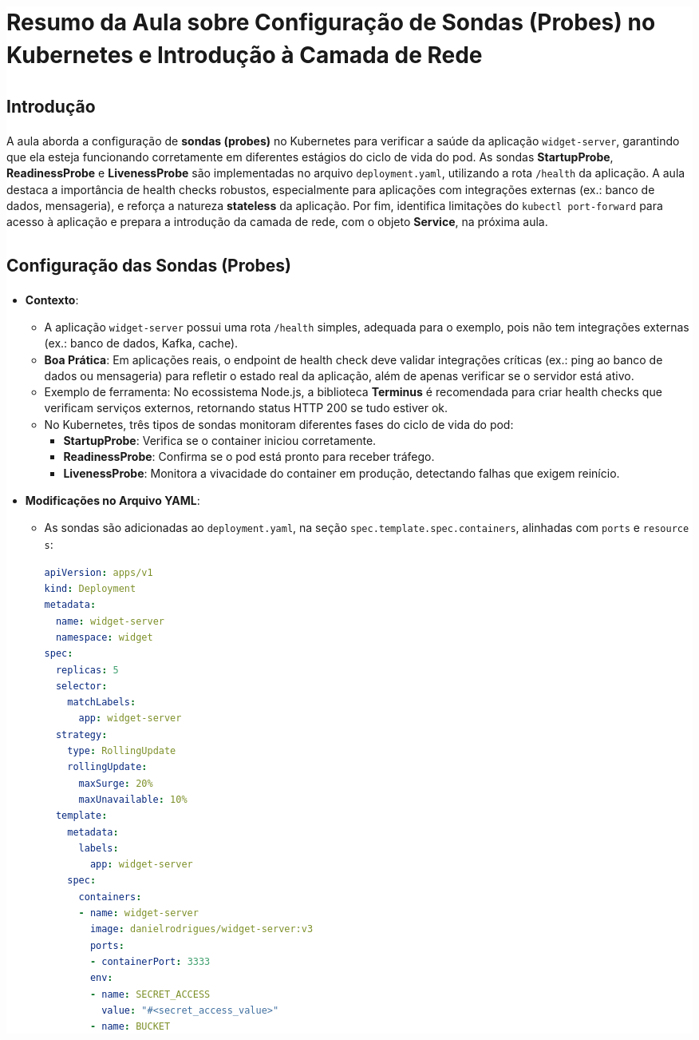# Resumo da Aula sobre Configuração de Sondas (Probes) no Kubernetes e Introdução à Camada de Rede

## Introdução
A aula aborda a configuração de **sondas (probes)** no Kubernetes para verificar a saúde da aplicação `widget-server`, garantindo que ela esteja funcionando corretamente em diferentes estágios do ciclo de vida do pod. As sondas **StartupProbe**, **ReadinessProbe** e **LivenessProbe** são implementadas no arquivo `deployment.yaml`, utilizando a rota `/health` da aplicação. A aula destaca a importância de health checks robustos, especialmente para aplicações com integrações externas (ex.: banco de dados, mensageria), e reforça a natureza **stateless** da aplicação. Por fim, identifica limitações do `kubectl port-forward` para acesso à aplicação e prepara a introdução da camada de rede, com o objeto **Service**, na próxima aula.

## Configuração das Sondas (Probes)
- **Contexto**:
  - A aplicação `widget-server` possui uma rota `/health` simples, adequada para o exemplo, pois não tem integrações externas (ex.: banco de dados, Kafka, cache).
  - **Boa Prática**: Em aplicações reais, o endpoint de health check deve validar integrações críticas (ex.: ping ao banco de dados ou mensageria) para refletir o estado real da aplicação, além de apenas verificar se o servidor está ativo.
  - Exemplo de ferramenta: No ecossistema Node.js, a biblioteca **Terminus** é recomendada para criar health checks que verificam serviços externos, retornando status HTTP 200 se tudo estiver ok.
  - No Kubernetes, três tipos de sondas monitoram diferentes fases do ciclo de vida do pod:
    - **StartupProbe**: Verifica se o container iniciou corretamente.
    - **ReadinessProbe**: Confirma se o pod está pronto para receber tráfego.
    - **LivenessProbe**: Monitora a vivacidade do container em produção, detectando falhas que exigem reinício.

- **Modificações no Arquivo YAML**:
  - As sondas são adicionadas ao `deployment.yaml`, na seção `spec.template.spec.containers`, alinhadas com `ports` e `resources`:
    ```yaml
    apiVersion: apps/v1
    kind: Deployment
    metadata:
      name: widget-server
      namespace: widget
    spec:
      replicas: 5
      selector:
        matchLabels:
          app: widget-server
      strategy:
        type: RollingUpdate
        rollingUpdate:
          maxSurge: 20%
          maxUnavailable: 10%
      template:
        metadata:
          labels:
            app: widget-server
        spec:
          containers:
          - name: widget-server
            image: danielrodrigues/widget-server:v3
            ports:
            - containerPort: 3333
            env:
            - name: SECRET_ACCESS
              value: "#<secret_access_value>"
            - name: BUCKET